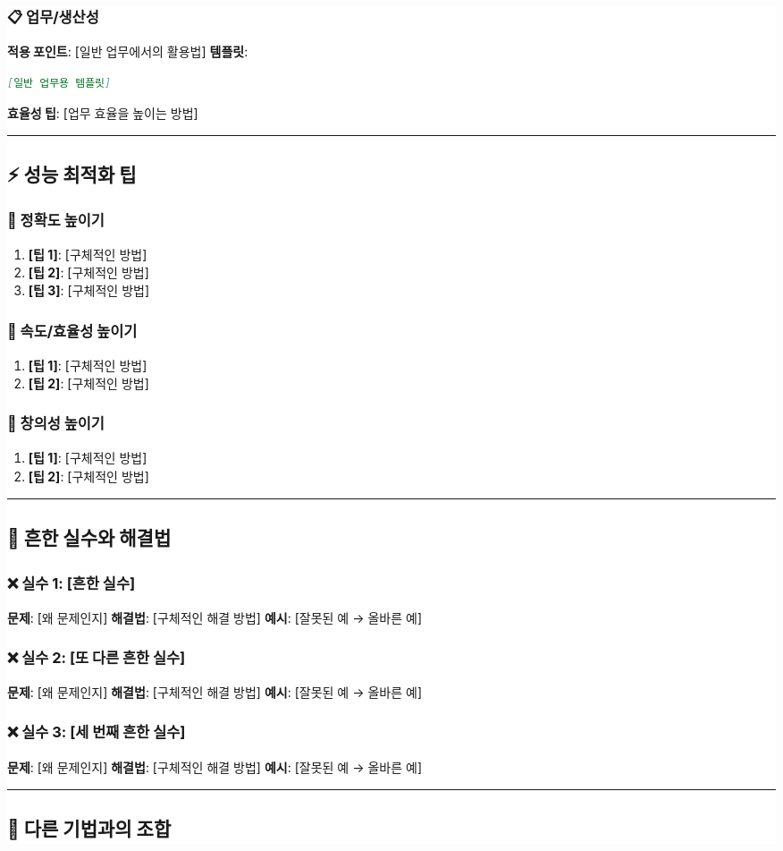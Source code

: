 ### 📋 업무/생산성
**적용 포인트**: [일반 업무에서의 활용법]
**템플릿**:
```markdown
[일반 업무용 템플릿]
```
**효율성 팁**: [업무 효율을 높이는 방법]

---

## ⚡ 성능 최적화 팁

### 🎯 정확도 높이기
1. **[팁 1]**: [구체적인 방법]
2. **[팁 2]**: [구체적인 방법]
3. **[팁 3]**: [구체적인 방법]

### 🚀 속도/효율성 높이기
1. **[팁 1]**: [구체적인 방법]
2. **[팁 2]**: [구체적인 방법]

### 🎨 창의성 높이기
1. **[팁 1]**: [구체적인 방법]
2. **[팁 2]**: [구체적인 방법]

---

## 🚨 흔한 실수와 해결법

### ❌ 실수 1: [흔한 실수]
**문제**: [왜 문제인지]
**해결법**: [구체적인 해결 방법]
**예시**: [잘못된 예 → 올바른 예]

### ❌ 실수 2: [또 다른 흔한 실수]
**문제**: [왜 문제인지]
**해결법**: [구체적인 해결 방법]
**예시**: [잘못된 예 → 올바른 예]

### ❌ 실수 3: [세 번째 흔한 실수]
**문제**: [왜 문제인지]
**해결법**: [구체적인 해결 방법]
**예시**: [잘못된 예 → 올바른 예]

---

## 🔄 다른 기법과의 조합
